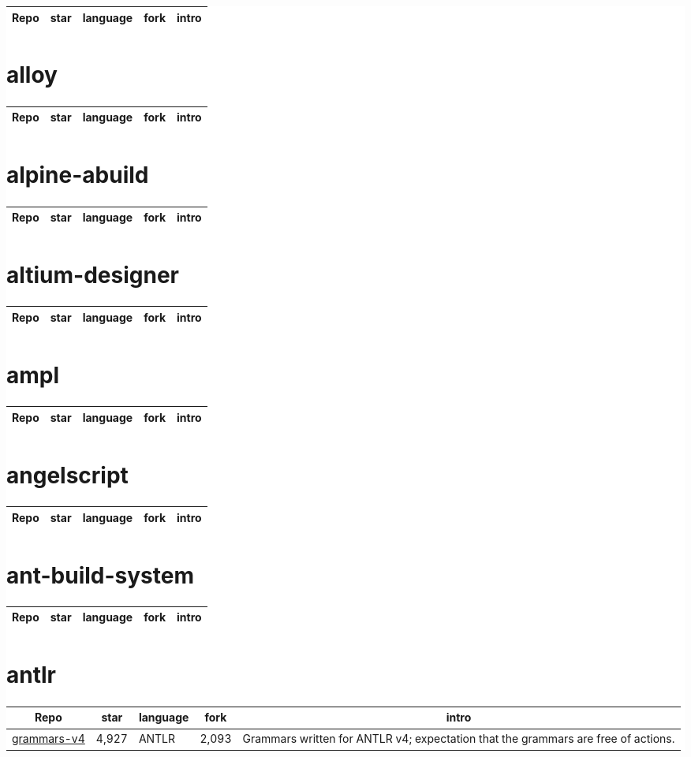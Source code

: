 Repo|star|language|fork|intro
-|-|-|-|-



# alloy

Repo|star|language|fork|intro
-|-|-|-|-



# alpine-abuild

Repo|star|language|fork|intro
-|-|-|-|-



# altium-designer

Repo|star|language|fork|intro
-|-|-|-|-



# ampl

Repo|star|language|fork|intro
-|-|-|-|-



# angelscript

Repo|star|language|fork|intro
-|-|-|-|-



# ant-build-system

Repo|star|language|fork|intro
-|-|-|-|-



# antlr

Repo|star|language|fork|intro
-|-|-|-|-
[grammars-v4](https://github.com/antlr/grammars-v4)|4,927|ANTLR|2,093|Grammars written for ANTLR v4; expectation that the grammars are free of actions.

